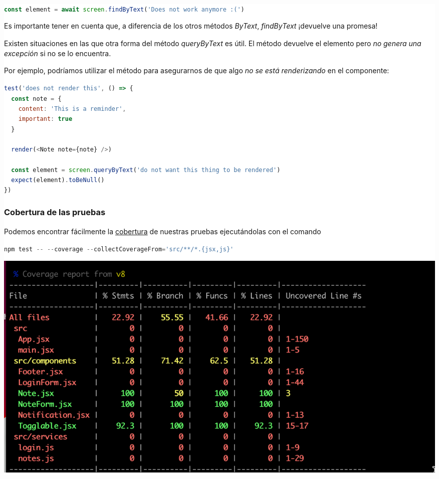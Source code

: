 ```js
const element = await screen.findByText('Does not work anymore :(')
```

Es importante tener en cuenta que, a diferencia de los otros métodos _ByText_, _findByText_ ¡devuelve una promesa!

Existen situaciones en las que otra forma del método _queryByText_ es útil. El método devuelve el elemento pero <i>no genera una excepción</i> si no se lo encuentra.

Por ejemplo, podríamos utilizar el método para asegurarnos de que algo <i>no se está renderizando</i> en el componente:

```js
test('does not render this', () => {
  const note = {
    content: 'This is a reminder',
    important: true
  }

  render(<Note note={note} />)

  const element = screen.queryByText('do not want this thing to be rendered')
  expect(element).toBeNull()
})
```

### Cobertura de las pruebas

Podemos encontrar fácilmente la [cobertura](https://jestjs.io/es-ES/blog/2020/01/21/jest-25#v8-code-coverage) de nuestras pruebas ejecutándolas con el comando

```js
npm test -- --coverage --collectCoverageFrom='src/**/*.{jsx,js}'
```

![salida del terminal de cobertura de las pruebas](../../images/5/18new.png)

